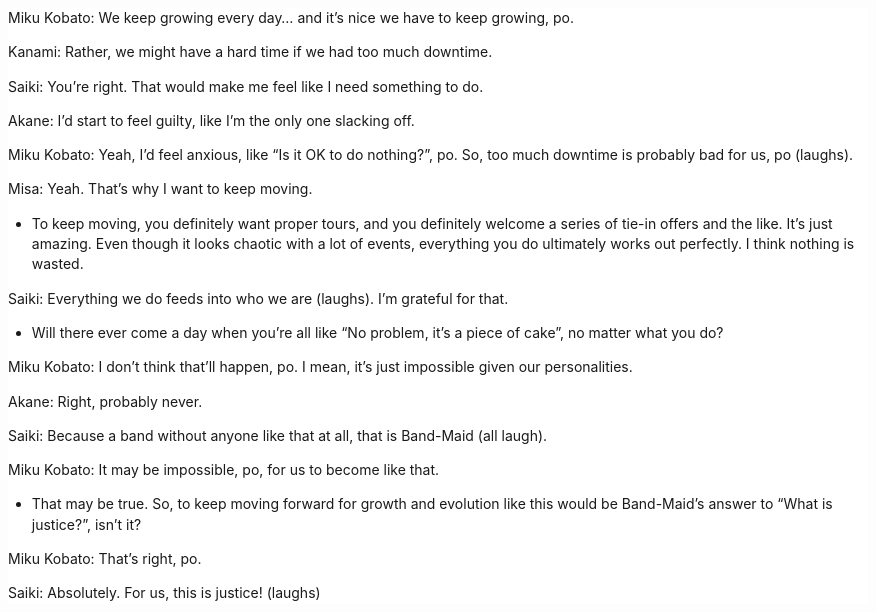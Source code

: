 Miku Kobato: We keep growing every day… and it’s nice we have to keep growing, po.

Kanami: Rather, we might have a hard time if we had too much downtime.

Saiki: You’re right. That would make me feel like I need something to do.

Akane: I’d start to feel guilty, like I’m the only one slacking off.

Miku Kobato: Yeah, I’d feel anxious, like “Is it OK to do nothing?”, po. So, too much downtime is probably bad for us, po (laughs).

Misa: Yeah. That’s why I want to keep moving.

- To keep moving, you definitely want proper tours, and you definitely welcome a series of tie-in offers and the like. It’s just amazing. Even though it looks chaotic with a lot of events, everything you do ultimately works out perfectly. I think nothing is wasted.

Saiki: Everything we do feeds into who we are (laughs). I’m grateful for that.

- Will there ever come a day when you’re all like “No problem, it’s a piece of cake”, no matter what you do?

Miku Kobato: I don’t think that’ll happen, po. I mean, it’s just impossible given our personalities.

Akane: Right, probably never.

Saiki: Because a band without anyone like that at all, that is Band-Maid (all laugh).

Miku Kobato: It may be impossible, po, for us to become like that.

- That may be true. So, to keep moving forward for growth and evolution like this would be Band-Maid’s answer to “What is justice?”, isn’t it?

Miku Kobato: That’s right, po.

Saiki: Absolutely. For us, this is justice! (laughs)
